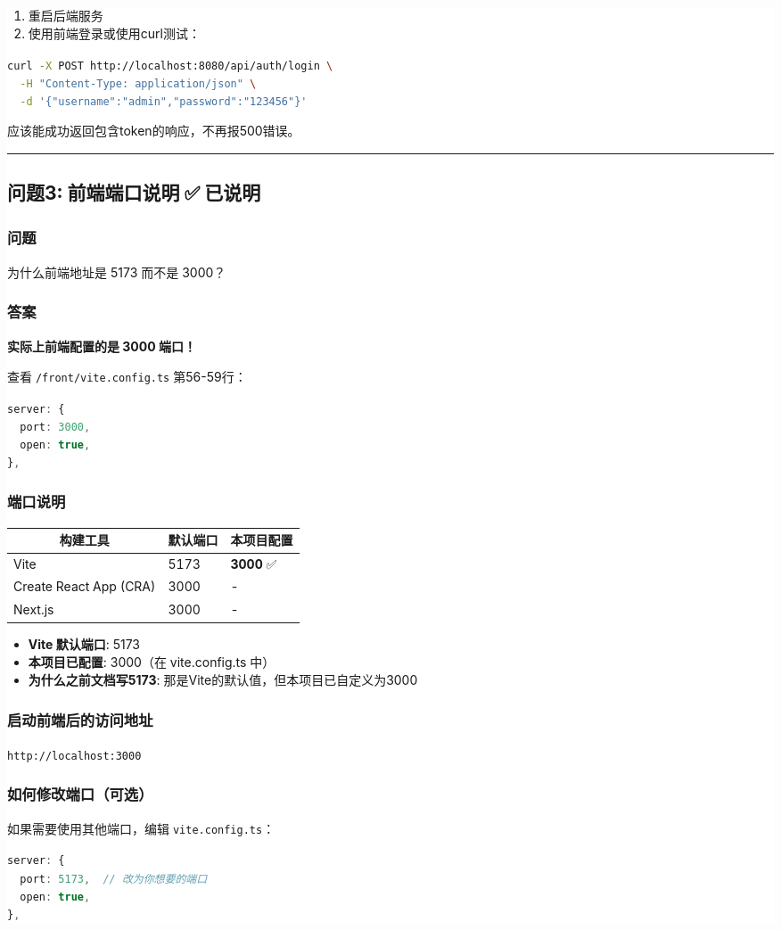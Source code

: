 1. 重启后端服务
2. 使用前端登录或使用curl测试：
```bash
curl -X POST http://localhost:8080/api/auth/login \
  -H "Content-Type: application/json" \
  -d '{"username":"admin","password":"123456"}'
```

应该能成功返回包含token的响应，不再报500错误。

---

## 问题3: 前端端口说明 ✅ 已说明

### 问题
为什么前端地址是 5173 而不是 3000？

### 答案
**实际上前端配置的是 3000 端口！**

查看 `/front/vite.config.ts` 第56-59行：
```typescript
server: {
  port: 3000,
  open: true,
},
```

### 端口说明

| 构建工具 | 默认端口 | 本项目配置 |
|---------|----------|------------|
| Vite | 5173 | **3000** ✅ |
| Create React App (CRA) | 3000 | - |
| Next.js | 3000 | - |

- **Vite 默认端口**: 5173
- **本项目已配置**: 3000（在 vite.config.ts 中）
- **为什么之前文档写5173**: 那是Vite的默认值，但本项目已自定义为3000

### 启动前端后的访问地址
```
http://localhost:3000
```

### 如何修改端口（可选）

如果需要使用其他端口，编辑 `vite.config.ts`：

```typescript
server: {
  port: 5173,  // 改为你想要的端口
  open: true,
},
```
